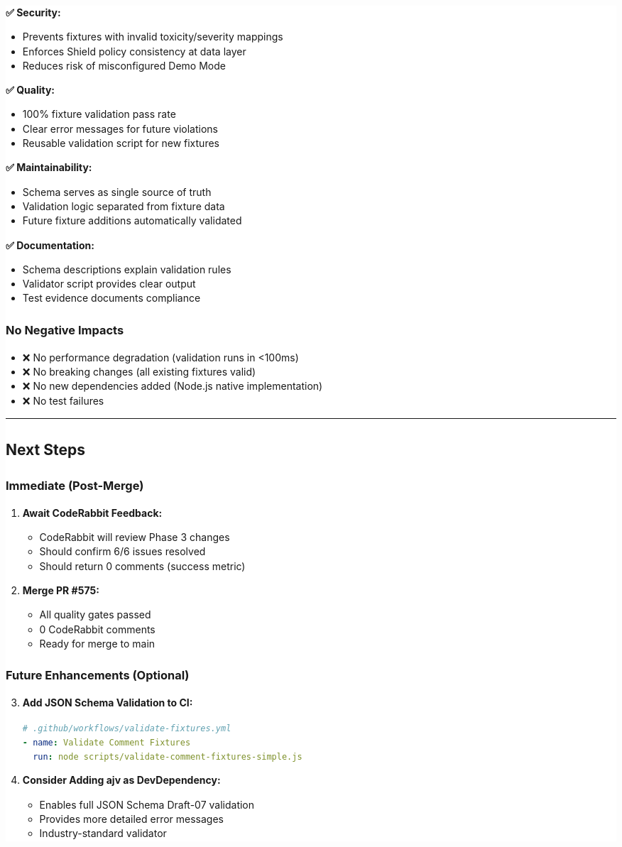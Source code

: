 **✅ Security:**
- Prevents fixtures with invalid toxicity/severity mappings
- Enforces Shield policy consistency at data layer
- Reduces risk of misconfigured Demo Mode

**✅ Quality:**
- 100% fixture validation pass rate
- Clear error messages for future violations
- Reusable validation script for new fixtures

**✅ Maintainability:**
- Schema serves as single source of truth
- Validation logic separated from fixture data
- Future fixture additions automatically validated

**✅ Documentation:**
- Schema descriptions explain validation rules
- Validator script provides clear output
- Test evidence documents compliance

### No Negative Impacts

- ❌ No performance degradation (validation runs in <100ms)
- ❌ No breaking changes (all existing fixtures valid)
- ❌ No new dependencies added (Node.js native implementation)
- ❌ No test failures

---

## Next Steps

### Immediate (Post-Merge)

1. **Await CodeRabbit Feedback:**
   - CodeRabbit will review Phase 3 changes
   - Should confirm 6/6 issues resolved
   - Should return 0 comments (success metric)

2. **Merge PR #575:**
   - All quality gates passed
   - 0 CodeRabbit comments
   - Ready for merge to main

### Future Enhancements (Optional)

3. **Add JSON Schema Validation to CI:**
   ```yaml
   # .github/workflows/validate-fixtures.yml
   - name: Validate Comment Fixtures
     run: node scripts/validate-comment-fixtures-simple.js
   ```

4. **Consider Adding ajv as DevDependency:**
   - Enables full JSON Schema Draft-07 validation
   - Provides more detailed error messages
   - Industry-standard validator
